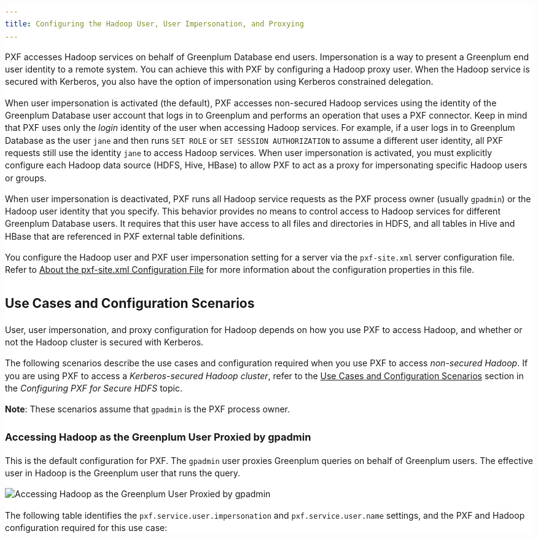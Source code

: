 ```yaml
---
title: Configuring the Hadoop User, User Impersonation, and Proxying
---
```


PXF accesses Hadoop services on behalf of Greenplum Database end users. Impersonation is a way to present a Greenplum end user identity to a remote system. You can achieve this with PXF by configuring a Hadoop proxy user. When the Hadoop service is secured with Kerberos, you also have the option of impersonation using Kerberos constrained delegation.

When user impersonation is activated (the default), PXF accesses non-secured Hadoop services using the identity of the Greenplum Database user account that logs in to Greenplum and performs an operation that uses a PXF connector. Keep in mind that PXF uses only the _login_ identity of the user when accessing Hadoop services. For example, if a user logs in to Greenplum Database as the user `jane` and then runs `SET ROLE` or `SET SESSION AUTHORIZATION` to assume a different user identity, all PXF requests still use the identity `jane` to access Hadoop services. When user impersonation is activated, you must explicitly configure each Hadoop data source (HDFS, Hive, HBase) to allow PXF to act as a proxy for impersonating specific Hadoop users or groups.

When user impersonation is deactivated, PXF runs all Hadoop service requests as the PXF process owner (usually `gpadmin`) or the Hadoop user identity that you specify. This behavior provides no means to control access to Hadoop services for different Greenplum Database users. It requires that this user have access to all files and directories in HDFS, and all tables in Hive and HBase that are referenced in PXF external table definitions.

You configure the Hadoop user and PXF user impersonation setting for a server via the `pxf-site.xml` server configuration file. Refer to [About the pxf-site.xml Configuration File](cfg_server.html#pxf-site) for more information about the configuration properties in this file.

## <a id="pxf_cfg_scenarios"></a>Use Cases and Configuration Scenarios

User, user impersonation, and proxy configuration for Hadoop depends on how you use PXF to access Hadoop, and whether or not the Hadoop cluster is secured with Kerberos.

The following scenarios describe the use cases and configuration required when
you use PXF to access *non-secured Hadoop*.
If you are using PXF to access a *Kerberos-secured Hadoop cluster*, refer to the [Use Cases and Configuration Scenarios](pxf_kerbhdfs.html#scenarios) section in the *Configuring PXF for Secure HDFS* topic.

**Note**: These scenarios assume that `gpadmin` is the PXF process owner.

### <a id="default_case"></a>Accessing Hadoop as the Greenplum User Proxied by gpadmin

This is the default configuration for PXF. The `gpadmin` user proxies Greenplum
queries on behalf of Greenplum users. The effective user in Hadoop is the
Greenplum user that runs the query.

![Accessing Hadoop as the Greenplum User Proxied by gpadmin](graphics/impersonation_cases/impersonation-case-1.png "Accessing Hadoop as the Greenplum User Proxied by gpadmin")

The following table identifies the `pxf.service.user.impersonation` and `pxf.service.user.name` settings, and the PXF and Hadoop configuration required for this use case:

